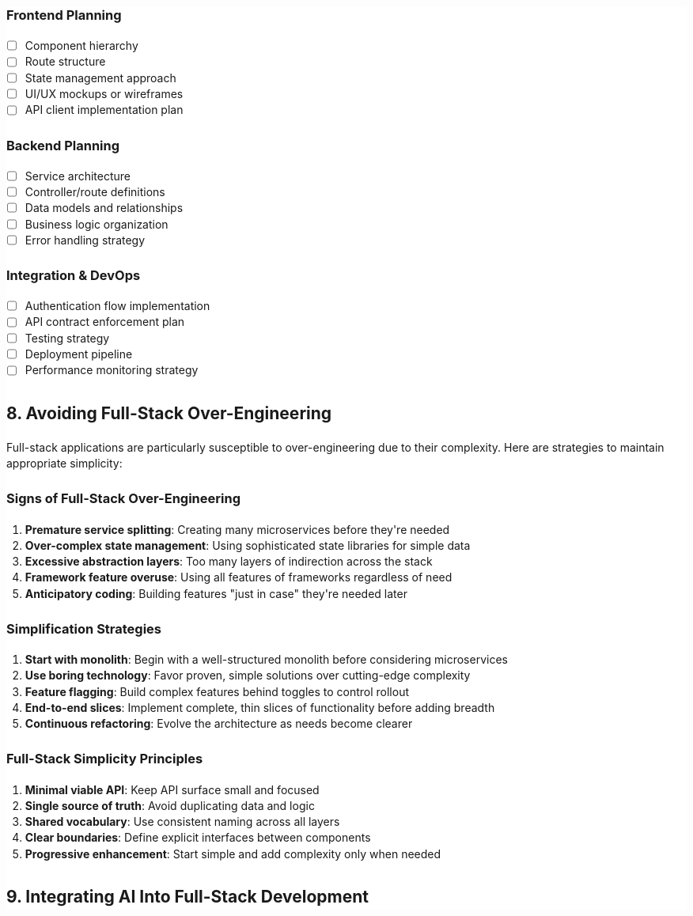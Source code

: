 ### Frontend Planning
- [ ] Component hierarchy
- [ ] Route structure
- [ ] State management approach
- [ ] UI/UX mockups or wireframes
- [ ] API client implementation plan

### Backend Planning
- [ ] Service architecture
- [ ] Controller/route definitions
- [ ] Data models and relationships
- [ ] Business logic organization
- [ ] Error handling strategy

### Integration & DevOps
- [ ] Authentication flow implementation
- [ ] API contract enforcement plan
- [ ] Testing strategy
- [ ] Deployment pipeline
- [ ] Performance monitoring strategy

## 8. Avoiding Full-Stack Over-Engineering

Full-stack applications are particularly susceptible to over-engineering due to their complexity. Here are strategies to maintain appropriate simplicity:

### Signs of Full-Stack Over-Engineering

1. **Premature service splitting**: Creating many microservices before they're needed
2. **Over-complex state management**: Using sophisticated state libraries for simple data
3. **Excessive abstraction layers**: Too many layers of indirection across the stack
4. **Framework feature overuse**: Using all features of frameworks regardless of need
5. **Anticipatory coding**: Building features "just in case" they're needed later

### Simplification Strategies

1. **Start with monolith**: Begin with a well-structured monolith before considering microservices
2. **Use boring technology**: Favor proven, simple solutions over cutting-edge complexity
3. **Feature flagging**: Build complex features behind toggles to control rollout
4. **End-to-end slices**: Implement complete, thin slices of functionality before adding breadth
5. **Continuous refactoring**: Evolve the architecture as needs become clearer

### Full-Stack Simplicity Principles

1. **Minimal viable API**: Keep API surface small and focused
2. **Single source of truth**: Avoid duplicating data and logic
3. **Shared vocabulary**: Use consistent naming across all layers
4. **Clear boundaries**: Define explicit interfaces between components
5. **Progressive enhancement**: Start simple and add complexity only when needed

## 9. Integrating AI Into Full-Stack Development
